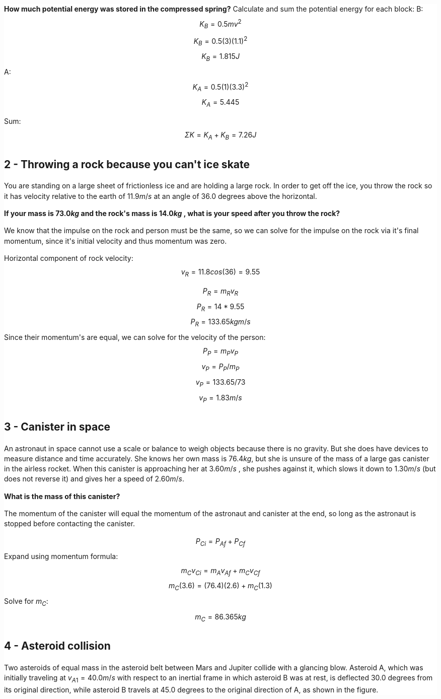 **How much potential energy was stored in the compressed spring?**
Calculate and sum the potential energy for each block:
B:
$$ K_B = 0.5mv^2 $$
$$ K_B = 0.5(3)(1.1)^2 $$
$$ K_B = 1.815 J $$
A:
$$ K_A = 0.5(1)(3.3)^2 $$
$$ K_A = 5.445 $$

Sum:
$$ \Sigma K = K_A + K_B = 7.26 J $$

## 2 - Throwing a rock because you can't ice skate
You are standing on a large sheet of frictionless ice and are holding a large rock. In order to get off the ice, you throw the rock so it has velocity relative to the earth of $11.9 m/s$ at an angle of $36.0$ degrees above the horizontal.
  
**If your mass is $73.0 kg$ and the rock's mass is $14.0 kg$ , what is your speed after you throw the rock?**

We know that the impulse on the rock and person must be the same, so we can solve for the impulse on the rock via it's final momentum, since it's initial velocity and thus momentum was zero.

Horizontal component of rock velocity:
$$ v_R = 11.8cos(36) = 9.55$$

$$ P_R = m_Rv_R $$
$$ P_R = 14*9.55 $$
$$ P_R = 133.65 kgm/s $$
Since their momentum's are equal, we can solve for the velocity of the person:
$$ P_P = m_P v_P $$
$$ v_P = P_P/m_P $$
$$ v_P = 133.65/73 $$
$$ v_P = 1.83 m/s $$

## 3 - Canister in space
An astronaut in space cannot use a scale or balance to weigh objects because there is no gravity. But she does have devices to measure distance and time accurately. She knows her own mass is $76.4 kg$, but she is unsure of the mass of a large gas canister in the airless rocket. When this canister is approaching her at $3.60 m/s$ , she pushes against it, which slows it down to $1.30 m/s$ (but does not reverse it) and gives her a speed of $2.60 m/s$.

**What is the mass of this canister?**

The momentum of the canister will equal the momentum of the astronaut and canister at the end, so long as the astronaut is stopped before contacting the canister.

$$ P_{Ci} = P_{Af} + P_{Cf} $$
Expand using momentum formula:
$$ m_Cv_{Ci} = m_Av_{Af} + m_Cv_{Cf} $$
$$ m_C(3.6) = (76.4)(2.6) + m_C(1.3) $$
Solve for $m_C$:
$$m_C = 86.365 kg $$
## 4 - Asteroid collision
Two asteroids of equal mass in the asteroid belt between Mars and Jupiter collide with a glancing blow. Asteroid A, which was initially traveling at $v_{A1} = 40.0 m/s$ with respect to an inertial frame in which asteroid B was at rest, is deflected $30.0$ degrees from its original direction, while asteroid B travels at $45.0$ degrees to the original direction of A, as shown in the figure.
